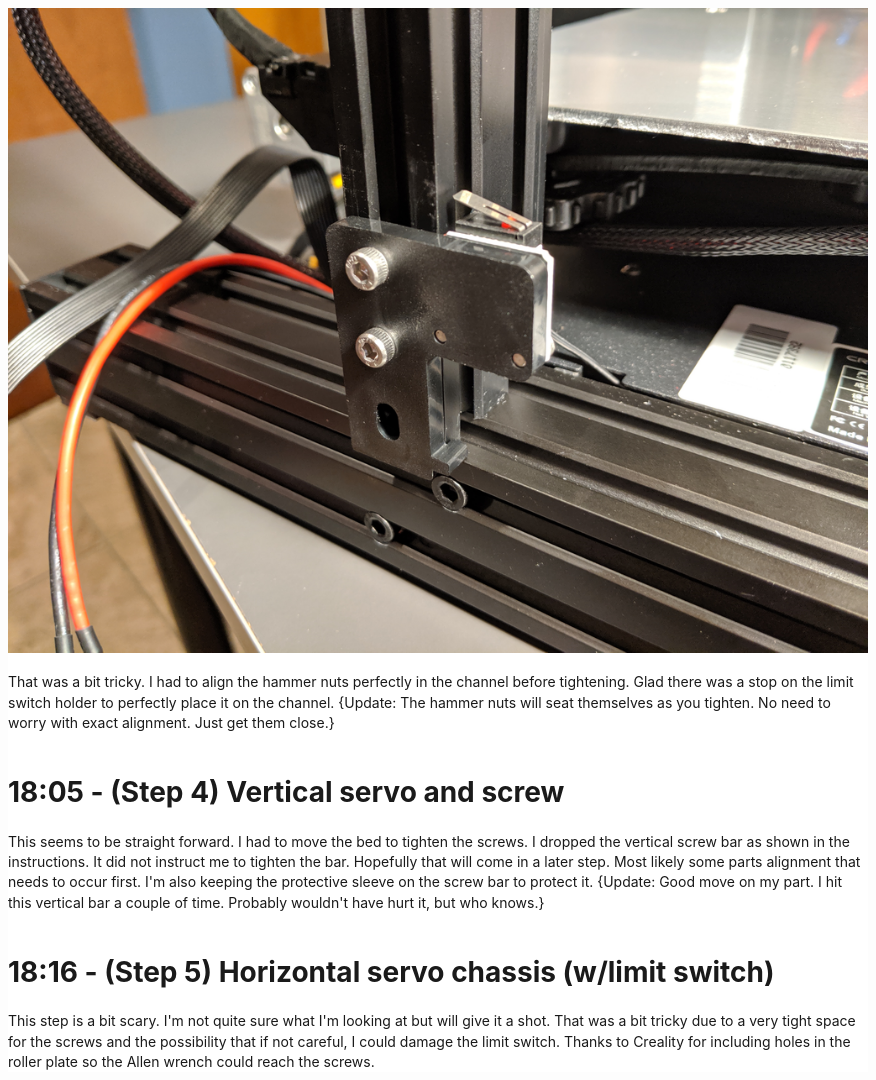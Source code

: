 ![Vertical limit switch](/images/posts/2019-05-29-assemble-creality-ender3/09.jpg)

That was a bit tricky. I had to align the hammer nuts perfectly in the channel before tightening. Glad there was a stop on the limit switch holder to perfectly place it on the channel. {Update: The hammer nuts will seat themselves as you tighten. No need to worry with exact alignment. Just get them close.}

# 18:05 - (Step 4) Vertical servo and screw
This seems to be straight forward. I had to move the bed to tighten the screws. I dropped the vertical screw bar as shown in the instructions. It did not instruct me to tighten the bar. Hopefully that will come in a later step. Most likely some parts alignment that needs to occur first. I'm also keeping the protective sleeve on the screw bar to protect it. {Update: Good move on my part. I hit this vertical bar a couple of time. Probably wouldn't have hurt it, but who knows.}

# 18:16 - (Step 5) Horizontal servo chassis (w/limit switch)
This step is a bit scary. I'm not quite sure what I'm looking at but will give it a shot. That was a bit tricky due to a very tight space for the screws and the possibility that if not careful, I could damage the limit switch. Thanks to Creality for including holes in the roller plate so the Allen wrench could reach the screws.
